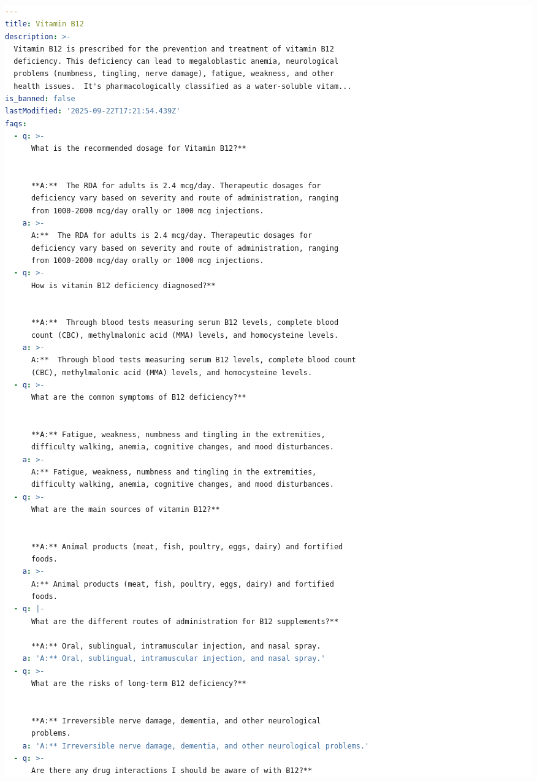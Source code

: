 ```yaml
---
title: Vitamin B12
description: >-
  Vitamin B12 is prescribed for the prevention and treatment of vitamin B12
  deficiency. This deficiency can lead to megaloblastic anemia, neurological
  problems (numbness, tingling, nerve damage), fatigue, weakness, and other
  health issues.  It's pharmacologically classified as a water-soluble vitam...
is_banned: false
lastModified: '2025-09-22T17:21:54.439Z'
faqs:
  - q: >-
      What is the recommended dosage for Vitamin B12?**


      **A:**  The RDA for adults is 2.4 mcg/day. Therapeutic dosages for
      deficiency vary based on severity and route of administration, ranging
      from 1000-2000 mcg/day orally or 1000 mcg injections.
    a: >-
      A:**  The RDA for adults is 2.4 mcg/day. Therapeutic dosages for
      deficiency vary based on severity and route of administration, ranging
      from 1000-2000 mcg/day orally or 1000 mcg injections.
  - q: >-
      How is vitamin B12 deficiency diagnosed?**


      **A:**  Through blood tests measuring serum B12 levels, complete blood
      count (CBC), methylmalonic acid (MMA) levels, and homocysteine levels.
    a: >-
      A:**  Through blood tests measuring serum B12 levels, complete blood count
      (CBC), methylmalonic acid (MMA) levels, and homocysteine levels.
  - q: >-
      What are the common symptoms of B12 deficiency?**


      **A:** Fatigue, weakness, numbness and tingling in the extremities,
      difficulty walking, anemia, cognitive changes, and mood disturbances.
    a: >-
      A:** Fatigue, weakness, numbness and tingling in the extremities,
      difficulty walking, anemia, cognitive changes, and mood disturbances.
  - q: >-
      What are the main sources of vitamin B12?**


      **A:** Animal products (meat, fish, poultry, eggs, dairy) and fortified
      foods.
    a: >-
      A:** Animal products (meat, fish, poultry, eggs, dairy) and fortified
      foods.
  - q: |-
      What are the different routes of administration for B12 supplements?**

      **A:** Oral, sublingual, intramuscular injection, and nasal spray.
    a: 'A:** Oral, sublingual, intramuscular injection, and nasal spray.'
  - q: >-
      What are the risks of long-term B12 deficiency?**


      **A:** Irreversible nerve damage, dementia, and other neurological
      problems.
    a: 'A:** Irreversible nerve damage, dementia, and other neurological problems.'
  - q: >-
      Are there any drug interactions I should be aware of with B12?**

```